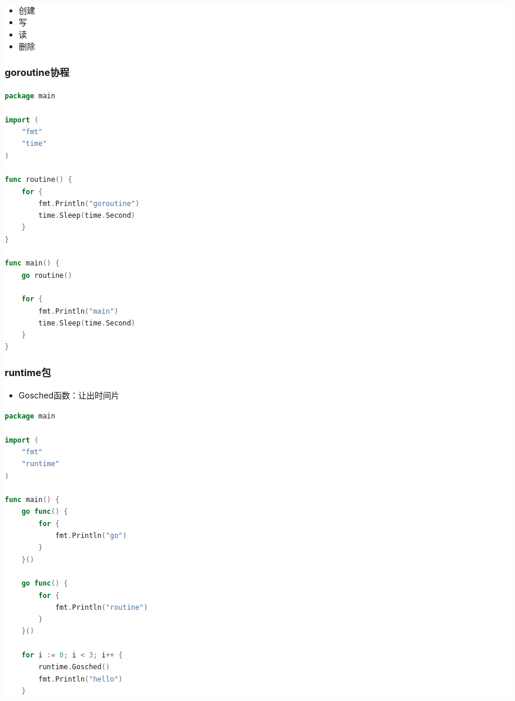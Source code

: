 - 创建
- 写
- 读
- 删除





### goroutine协程

~~~go
package main

import (
	"fmt"
	"time"
)

func routine() {
	for {
		fmt.Println("goroutine")
		time.Sleep(time.Second)
	}
}

func main() {
	go routine()

	for {
		fmt.Println("main")
		time.Sleep(time.Second)
	}
}

~~~



### runtime包

- Gosched函数：让出时间片

~~~go
package main

import (
	"fmt"
	"runtime"
)

func main() {
	go func() {
		for {
			fmt.Println("go")
		}
	}()

	go func() {
		for {
			fmt.Println("routine")
		}
	}()

	for i := 0; i < 3; i++ {
		runtime.Gosched()
		fmt.Println("hello")
	}
~~~